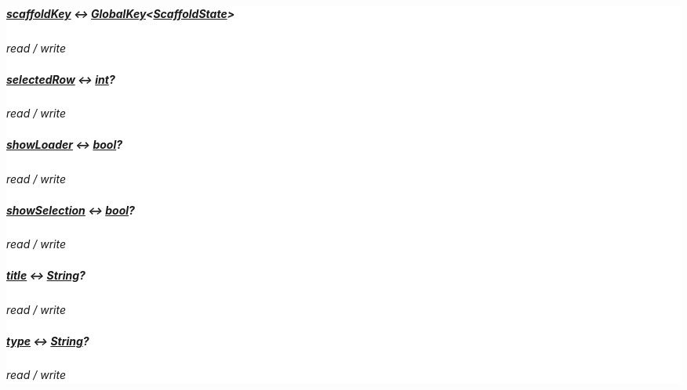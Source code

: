 

##### [scaffoldKey](../smeup_widgets_smeup_list_box/SmeupListBox/scaffoldKey.md) &#8596; [GlobalKey](https://api.flutter.dev/flutter/widgets/GlobalKey-class.html)&lt;[ScaffoldState](https://api.flutter.dev/flutter/material/ScaffoldState-class.html)>



   
_read / write_



##### [selectedRow](../smeup_widgets_smeup_list_box/SmeupListBox/selectedRow.md) &#8596; [int](https://api.flutter.dev/flutter/dart-core/int-class.html)?



   
_read / write_



##### [showLoader](../smeup_widgets_smeup_list_box/SmeupListBox/showLoader.md) &#8596; [bool](https://api.flutter.dev/flutter/dart-core/bool-class.html)?



   
_read / write_



##### [showSelection](../smeup_widgets_smeup_list_box/SmeupListBox/showSelection.md) &#8596; [bool](https://api.flutter.dev/flutter/dart-core/bool-class.html)?



   
_read / write_



##### [title](../smeup_widgets_smeup_list_box/SmeupListBox/title.md) &#8596; [String](https://api.flutter.dev/flutter/dart-core/String-class.html)?



   
_read / write_



##### [type](../smeup_widgets_smeup_list_box/SmeupListBox/type.md) &#8596; [String](https://api.flutter.dev/flutter/dart-core/String-class.html)?



   
_read / write_
